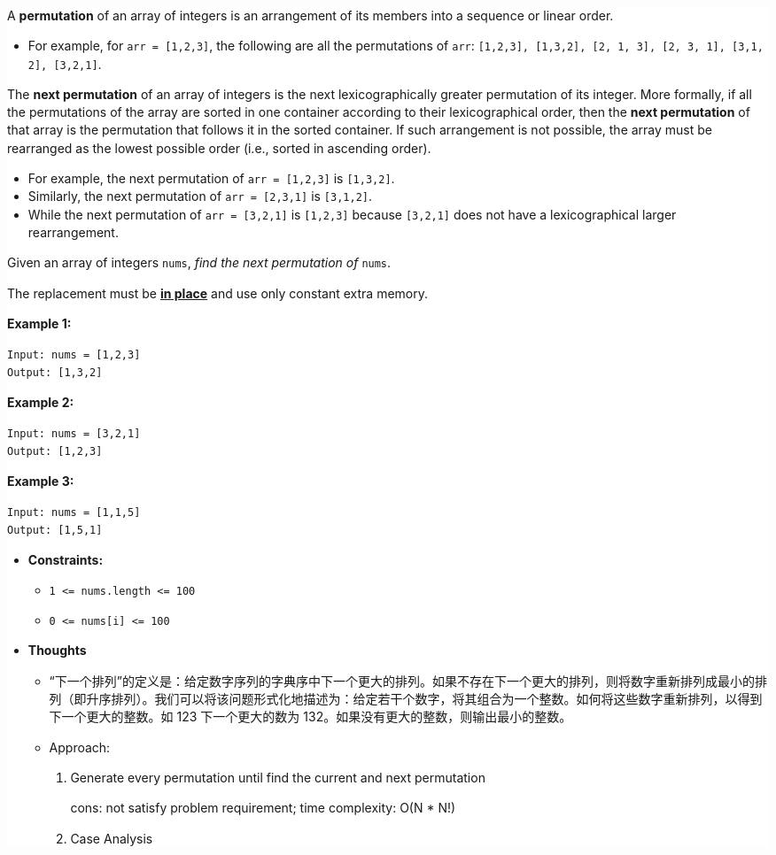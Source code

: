 A **permutation** of an array of integers is an arrangement of its members into a sequence or linear order.

- For example, for `arr = [1,2,3]`, the following are all the permutations of `arr`: `[1,2,3], [1,3,2], [2, 1, 3], [2, 3, 1], [3,1,2], [3,2,1]`.

The **next permutation** of an array of integers is the next lexicographically greater permutation of its integer. More formally, if all the permutations of the array are sorted in one container according to their lexicographical order, then the **next permutation** of that array is the permutation that follows it in the sorted container. If such arrangement is not possible, the array must be rearranged as the lowest possible order (i.e., sorted in ascending order).

- For example, the next permutation of `arr = [1,2,3]` is `[1,3,2]`.
- Similarly, the next permutation of `arr = [2,3,1]` is `[3,1,2]`.
- While the next permutation of `arr = [3,2,1]` is `[1,2,3]` because `[3,2,1]` does not have a lexicographical larger rearrangement.

Given an array of integers `nums`, *find the next permutation of* `nums`.

The replacement must be **[in place](http://en.wikipedia.org/wiki/In-place_algorithm)** and use only constant extra memory. 

**Example 1:**

```
Input: nums = [1,2,3]
Output: [1,3,2]
```

**Example 2:**

```
Input: nums = [3,2,1]
Output: [1,2,3]
```

**Example 3:**

```
Input: nums = [1,1,5]
Output: [1,5,1] 
```

- **Constraints:**

  - `1 <= nums.length <= 100`

  - `0 <= nums[i] <= 100`

- **Thoughts**

  - “下一个排列”的定义是：给定数字序列的字典序中下一个更大的排列。如果不存在下一个更大的排列，则将数字重新排列成最小的排列（即升序排列）。我们可以将该问题形式化地描述为：给定若干个数字，将其组合为一个整数。如何将这些数字重新排列，以得到下一个更大的整数。如 123 下一个更大的数为 132。如果没有更大的整数，则输出最小的整数。

  - Approach: 

    1. Generate every permutation until find the current and next permutation

       cons: not satisfy problem requirement; time complexity: O(N * N!)

    2. Case Analysis
